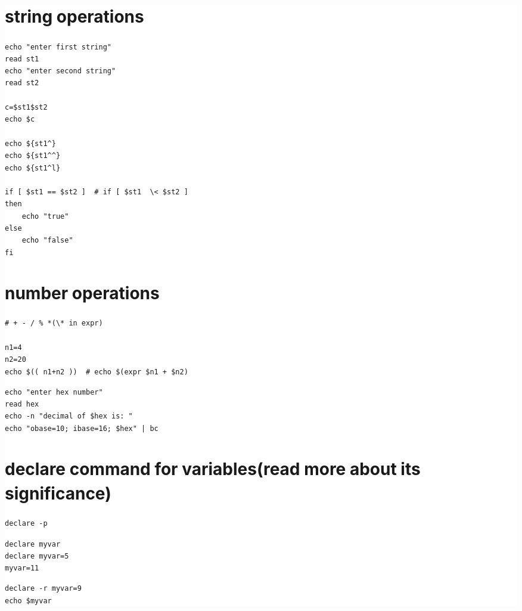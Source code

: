 # string operations
```
echo "enter first string"
read st1
echo "enter second string"
read st2

c=$st1$st2
echo $c

echo ${st1^}
echo ${st1^^}
echo ${st1^l}

if [ $st1 == $st2 ]  # if [ $st1  \< $st2 ]
then
    echo "true"
else
    echo "false"
fi
```

# number operations
```
# + - / % *(\* in expr)

n1=4
n2=20
echo $(( n1+n2 ))  # echo $(expr $n1 + $n2)
```
```
echo "enter hex number"
read hex
echo -n "decimal of $hex is: "
echo "obase=10; ibase=16; $hex" | bc
```

# declare command for variables(read more about its significance)
```
declare -p
```
```
declare myvar
declare myvar=5
myvar=11
```
```
declare -r myvar=9
echo $myvar
```
